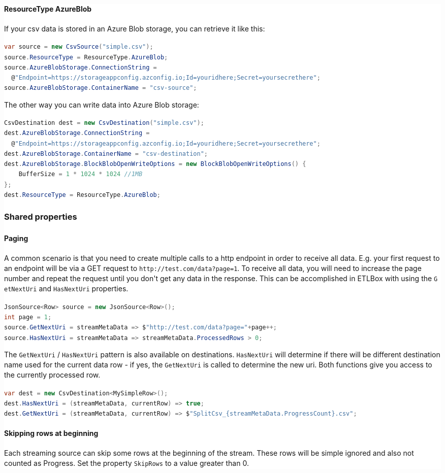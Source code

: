 #### ResourceType AzureBlob

If your csv data is stored in an Azure Blob storage, you can retrieve it like this:

```C#
var source = new CsvSource("simple.csv");
source.ResourceType = ResourceType.AzureBlob;
source.AzureBlobStorage.ConnectionString =  
  @"Endpoint=https://storageappconfig.azconfig.io;Id=youridhere;Secret=yoursecrethere";
source.AzureBlobStorage.ContainerName = "csv-source";
```

The other way you can write data into Azure Blob storage:

```C#
CsvDestination dest = new CsvDestination("simple.csv");
dest.AzureBlobStorage.ConnectionString = 
  @"Endpoint=https://storageappconfig.azconfig.io;Id=youridhere;Secret=yoursecrethere";
dest.AzureBlobStorage.ContainerName = "csv-destination";
dest.AzureBlobStorage.BlockBlobOpenWriteOptions = new BlockBlobOpenWriteOptions() {
    BufferSize = 1 * 1024 * 1024 //1MB
};
dest.ResourceType = ResourceType.AzureBlob;
```

### Shared properties 

#### Paging

A common scenario is that you need to create multiple calls to a http endpoint in order to receive all data. E.g. your first request to an endpoint will be via a GET request to `http://test.com/data?page=1`. To receive all data, you will need to increase the page number and repeat the request until you don't get any data in the response. 
This can be accomplished in ETLBox with using the `GetNextUri` and `HasNextUri` properties.

```C#
JsonSource<Row> source = new JsonSource<Row>();
int page = 1;
source.GetNextUri = streamMetaData => $"http://test.com/data?page="+page++;
source.HasNextUri = streamMetaData => streamMetaData.ProcessedRows > 0;
```

The `GetNextUri` / `HasNextUri` pattern is also available on destinations. `HasNextUri` will determine if there will be different destination name used for the current data row - if yes, the `GetNextUri` is called to determine the new uri. Both functions give you access to the currently processed row.

```C#
var dest = new CsvDestination<MySimpleRow>();
dest.HasNextUri = (streamMetaData, currentRow) => true;
dest.GetNextUri = (streamMetaData, currentRow) => $"SplitCsv_{streamMetaData.ProgressCount}.csv";
```

#### Skipping rows at beginning

Each streaming source can skip some rows at the beginning of the stream. These rows will be simple ignored and also not counted as Progress. Set the property `SkipRows` to a value greater than 0.

